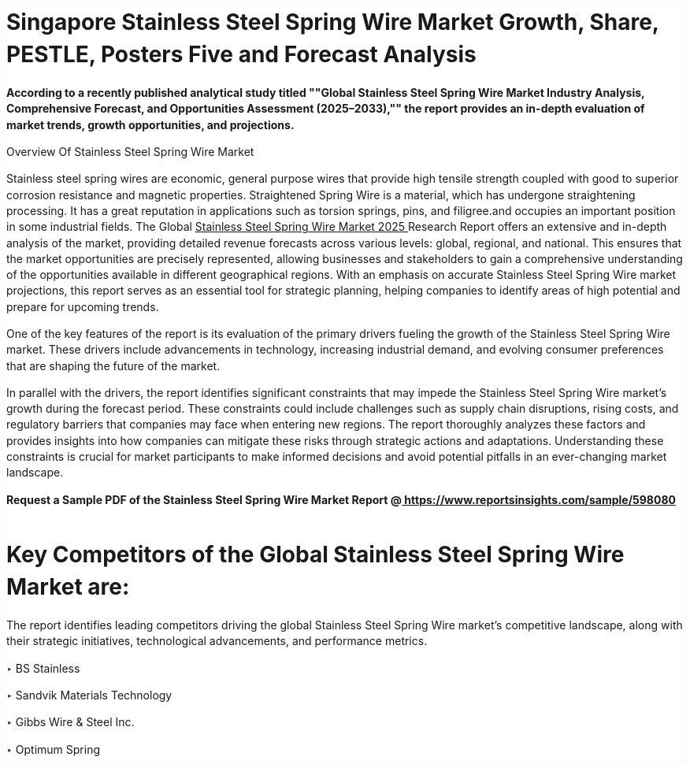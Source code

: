 # Singapore Stainless Steel Spring Wire Market Growth, Share, PESTLE, Posters Five and Forecast Analysis

<strong>According to a recently published analytical study titled ""Global Stainless Steel Spring Wire Market Industry Analysis, Comprehensive Forecast, and Opportunities Assessment (2025–2033),"" the report provides an in-depth evaluation of market trends, growth opportunities, and projections.</strong>

Overview Of Stainless Steel Spring Wire Market

Stainless steel spring wires are economic, general purpose wires that provide high tensile strength coupled with good to superior corrosion resistance and magnetic properties. Straightened Spring Wire is a material, which has undergone straightening processing. It has a great reputation in applications such as torsion springs, pins, and filigree.and occupies an important position in some industrial fields. The Global <a href=https://www.reportsinsights.com/sample/598080>Stainless Steel Spring Wire Market 2025 </a> Research Report offers an extensive and in-depth analysis of the market, providing detailed revenue forecasts across various levels: global, regional, and national. This ensures that the market opportunities are precisely represented, allowing businesses and stakeholders to gain a comprehensive understanding of the opportunities available in different geographical regions. With an emphasis on accurate Stainless Steel Spring Wire market projections, this report serves as an essential tool for strategic planning, helping companies to identify areas of high potential and prepare for upcoming trends.

One of the key features of the report is its evaluation of the primary drivers fueling the growth of the Stainless Steel Spring Wire market. These drivers include advancements in technology, increasing industrial demand, and evolving consumer preferences that are shaping the future of the market. 

In parallel with the drivers, the report identifies significant constraints that may impede the Stainless Steel Spring Wire market’s growth during the forecast period. These constraints could include challenges such as supply chain disruptions, rising costs, and regulatory barriers that companies may face when entering new regions. The report thoroughly analyzes these factors and provides insights into how companies can mitigate these risks through strategic actions and adaptations. Understanding these constraints is crucial for market participants to make informed decisions and avoid potential pitfalls in an ever-changing market landscape.

<strong>Request a Sample PDF of the Stainless Steel Spring Wire Market Report </strong><strong>@<a href=https://www.reportsinsights.com/sample/598080> https://www.reportsinsights.com/sample/598080</a></strong></font>

# <strong>Key Competitors of the Global Stainless Steel Spring Wire Market are:</strong>

The report identifies leading competitors driving the global Stainless Steel Spring Wire market’s competitive landscape, along with their strategic initiatives, technological advancements, and performance metrics.

‣ BS Stainless

‣ Sandvik Materials Technology

‣ Gibbs Wire & Steel Inc.

‣ Optimum Spring
